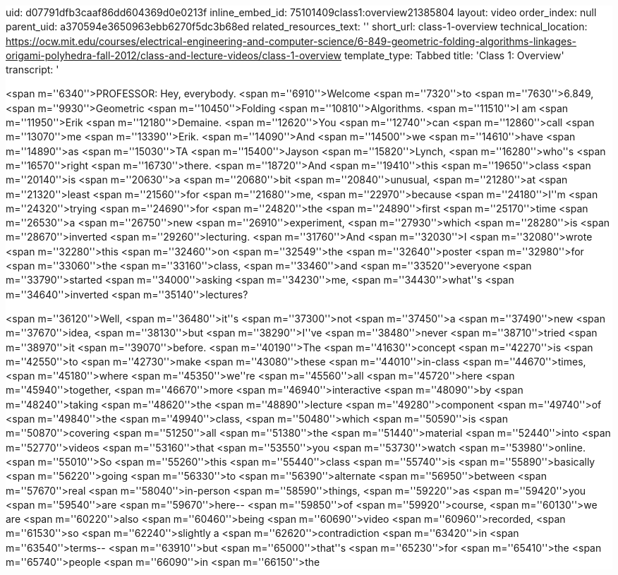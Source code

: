  uid: d07791dfb3caaf86dd604369d0e0213f
inline_embed_id: 75101409class1:overview21385804
layout: video
order_index: null
parent_uid: a370594e3650963ebb6270f5dc3b68ed
related_resources_text: ''
short_url: class-1-overview
technical_location: https://ocw.mit.edu/courses/electrical-engineering-and-computer-science/6-849-geometric-folding-algorithms-linkages-origami-polyhedra-fall-2012/class-and-lecture-videos/class-1-overview
template_type: Tabbed
title: 'Class 1: Overview'
transcript: '<p><span m=''6340''>PROFESSOR: Hey, everybody.</span> <span m=''6910''>Welcome</span>
  <span m=''7320''>to</span> <span m=''7630''>6.849,</span> <span m=''9930''>Geometric</span>
  <span m=''10450''>Folding</span> <span m=''10810''>Algorithms.</span> <span m=''11510''>I
  am</span> <span m=''11950''>Erik</span> <span m=''12180''>Demaine.</span> <span
  m=''12620''>You</span> <span m=''12740''>can</span> <span m=''12860''>call</span>
  <span m=''13070''>me</span> <span m=''13390''>Erik.</span> <span m=''14090''>And</span>
  <span m=''14500''>we</span> <span m=''14610''>have</span> <span m=''14890''>as</span>
  <span m=''15030''>TA</span> <span m=''15400''>Jayson</span> <span m=''15820''>Lynch,</span>
  <span m=''16280''>who''s</span> <span m=''16570''>right</span> <span m=''16730''>there.</span>
  <span m=''18720''>And</span> <span m=''19410''>this</span> <span m=''19650''>class</span>
  <span m=''20140''>is</span> <span m=''20630''>a</span> <span m=''20680''>bit</span>
  <span m=''20840''>unusual,</span> <span m=''21280''>at</span> <span m=''21320''>least</span>
  <span m=''21560''>for</span> <span m=''21680''>me,</span> <span m=''22970''>because</span>
  <span m=''24180''>I''m</span> <span m=''24320''>trying</span> <span m=''24690''>for</span>
  <span m=''24820''>the</span> <span m=''24890''>first</span> <span m=''25170''>time</span>
  <span m=''26530''>a</span> <span m=''26750''>new</span> <span m=''26910''>experiment,</span>
  <span m=''27930''>which</span> <span m=''28280''>is</span> <span m=''28670''>inverted</span>
  <span m=''29260''>lecturing.</span> <span m=''31760''>And</span> <span m=''32030''>I</span>
  <span m=''32080''>wrote</span> <span m=''32280''>this</span> <span m=''32460''>on</span>
  <span m=''32549''>the</span> <span m=''32640''>poster</span> <span m=''32980''>for</span>
  <span m=''33060''>the</span> <span m=''33160''>class,</span> <span m=''33460''>and</span>
  <span m=''33520''>everyone</span> <span m=''33790''>started</span> <span m=''34000''>asking</span>
  <span m=''34230''>me,</span> <span m=''34430''>what''s</span> <span m=''34640''>inverted</span>
  <span m=''35140''>lectures?</span> </p><p><span m=''36120''>Well,</span> <span m=''36480''>it''s</span>
  <span m=''37300''>not</span> <span m=''37450''>a</span> <span m=''37490''>new</span>
  <span m=''37670''>idea,</span> <span m=''38130''>but</span> <span m=''38290''>I''ve</span>
  <span m=''38480''>never</span> <span m=''38710''>tried</span> <span m=''38970''>it</span>
  <span m=''39070''>before.</span> <span m=''40190''>The</span> <span m=''41630''>concept</span>
  <span m=''42270''>is</span> <span m=''42550''>to</span> <span m=''42730''>make</span>
  <span m=''43080''>these</span> <span m=''44010''>in-class</span> <span m=''44670''>times,</span>
  <span m=''45180''>where</span> <span m=''45350''>we''re</span> <span m=''45560''>all</span>
  <span m=''45720''>here</span> <span m=''45940''>together,</span> <span m=''46670''>more</span>
  <span m=''46940''>interactive</span> <span m=''48090''>by</span> <span m=''48240''>taking</span>
  <span m=''48620''>the</span> <span m=''48890''>lecture</span> <span m=''49280''>component</span>
  <span m=''49740''>of</span> <span m=''49840''>the</span> <span m=''49940''>class,</span>
  <span m=''50480''>which</span> <span m=''50590''>is</span> <span m=''50870''>covering</span>
  <span m=''51250''>all</span> <span m=''51380''>the</span> <span m=''51440''>material</span>
  <span m=''52440''>into</span> <span m=''52770''>videos</span> <span m=''53160''>that</span>
  <span m=''53550''>you</span> <span m=''53730''>watch</span> <span m=''53980''>online.</span>
  <span m=''55010''>So</span> <span m=''55260''>this</span> <span m=''55440''>class</span>
  <span m=''55740''>is</span> <span m=''55890''>basically</span> <span m=''56220''>going</span>
  <span m=''56330''>to</span> <span m=''56390''>alternate</span> <span m=''56950''>between</span>
  <span m=''57670''>real</span> <span m=''58040''>in-person</span> <span m=''58590''>things,</span>
  <span m=''59220''>as</span> <span m=''59420''>you</span> <span m=''59540''>are</span>
  <span m=''59670''>here--</span> <span m=''59850''>of</span> <span m=''59920''>course,</span>
  <span m=''60130''>we are</span> <span m=''60220''>also</span> <span m=''60460''>being</span>
  <span m=''60690''>video</span> <span m=''60960''>recorded,</span> <span m=''61530''>so</span>
  <span m=''62240''>slightly a</span> <span m=''62620''>contradiction</span> <span
  m=''63420''>in</span> <span m=''63540''>terms--</span> <span m=''63910''>but</span>
  <span m=''65000''>that''s</span> <span m=''65230''>for</span> <span m=''65410''>the</span>
  <span m=''65740''>people</span> <span m=''66090''>in</span> <span m=''66150''>the</span>